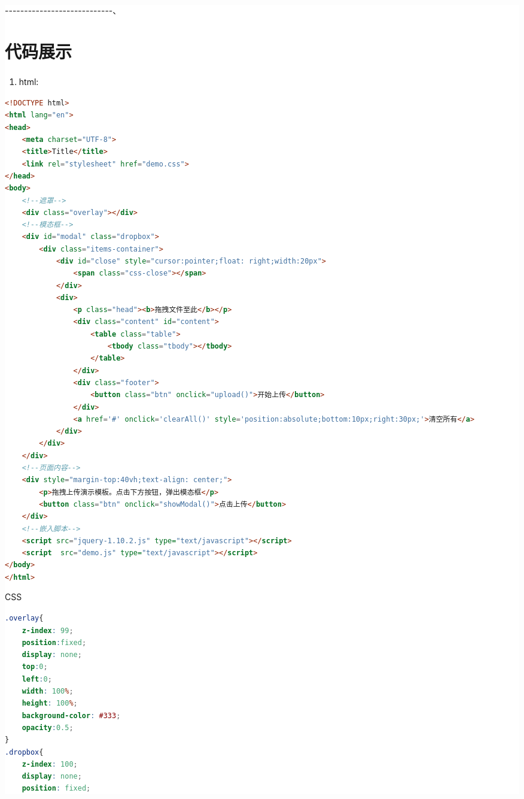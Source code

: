 ----------------------------、
# 代码展示
1. html:
```html
<!DOCTYPE html>
<html lang="en">
<head>
    <meta charset="UTF-8">
    <title>Title</title>
    <link rel="stylesheet" href="demo.css">
</head>
<body>
    <!--遮罩-->
    <div class="overlay"></div>
    <!--模态框-->
    <div id="modal" class="dropbox">
        <div class="items-container">
            <div id="close" style="cursor:pointer;float: right;width:20px">
                <span class="css-close"></span>
            </div>
            <div>
                <p class="head"><b>拖拽文件至此</b></p>
                <div class="content" id="content">
                    <table class="table">
                        <tbody class="tbody"></tbody>
                    </table>
                </div>
                <div class="footer">
                    <button class="btn" onclick="upload()">开始上传</button>
                </div>
				<a href='#' onclick='clearAll()' style='position:absolute;bottom:10px;right:30px;'>清空所有</a>
            </div>
        </div>
    </div>
    <!--页面内容-->
    <div style="margin-top:40vh;text-align: center;">
        <p>拖拽上传演示模板。点击下方按钮，弹出模态框</p>
        <button class="btn" onclick="showModal()">点击上传</button>
    </div>
    <!--嵌入脚本-->
    <script src="jquery-1.10.2.js" type="text/javascript"></script>
    <script  src="demo.js" type="text/javascript"></script>
</body>
</html>
```
CSS
```css
.overlay{
    z-index: 99;
    position:fixed;
    display: none;
    top:0;
    left:0;
    width: 100%;
    height: 100%;
    background-color: #333;
    opacity:0.5;
}
.dropbox{
    z-index: 100;
    display: none;
    position: fixed;
```